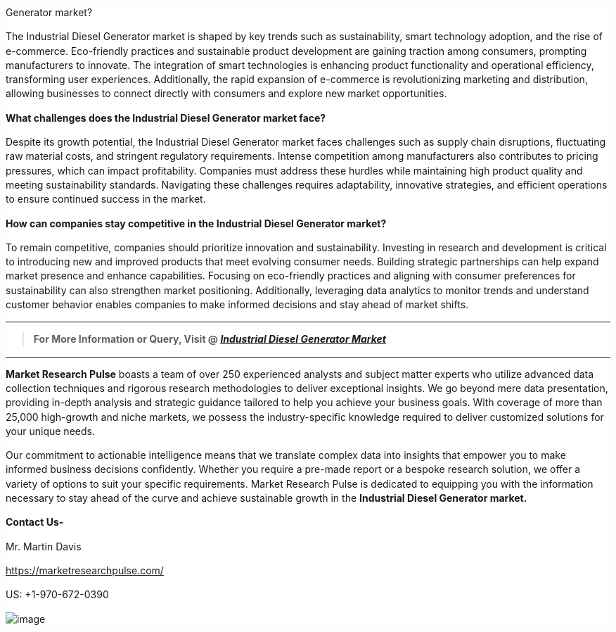 Generator market?</strong></p><p>The Industrial Diesel Generator market is shaped by key trends such as sustainability, smart technology adoption, and the rise of e-commerce. Eco-friendly practices and sustainable product development are gaining traction among consumers, prompting manufacturers to innovate. The integration of smart technologies is enhancing product functionality and operational efficiency, transforming user experiences. Additionally, the rapid expansion of e-commerce is revolutionizing marketing and distribution, allowing businesses to connect directly with consumers and explore new market opportunities.</p><p><strong>What challenges does the Industrial Diesel Generator market face?</strong></p><p>Despite its growth potential, the Industrial Diesel Generator market faces challenges such as supply chain disruptions, fluctuating raw material costs, and stringent regulatory requirements. Intense competition among manufacturers also contributes to pricing pressures, which can impact profitability. Companies must address these hurdles while maintaining high product quality and meeting sustainability standards. Navigating these challenges requires adaptability, innovative strategies, and efficient operations to ensure continued success in the market.</p><p><strong>How can companies stay competitive in the Industrial Diesel Generator market?</strong></p><p>To remain competitive, companies should prioritize innovation and sustainability. Investing in research and development is critical to introducing new and improved products that meet evolving consumer needs. Building strategic partnerships can help expand market presence and enhance capabilities. Focusing on eco-friendly practices and aligning with consumer preferences for sustainability can also strengthen market positioning. Additionally, leveraging data analytics to monitor trends and understand customer behavior enables companies to make informed decisions and stay ahead of market shifts.</p><hr /><blockquote><p><strong>For More Information or Query, Visit @&nbsp;<em><a href="https://marketresearchpulse.com/report/31919/industrial-diesel-generator-market?utm_source=Linkedin&utm_medium=0111">Industrial Diesel Generator Market</a></em></strong></p></blockquote><hr /><p><strong>Market Research Pulse</strong> boasts a team of over 250 experienced analysts and subject matter experts who utilize advanced data collection techniques and rigorous research methodologies to deliver exceptional insights. We go beyond mere data presentation, providing in-depth analysis and strategic guidance tailored to help you achieve your business goals. With coverage of more than 25,000 high-growth and niche markets, we possess the industry-specific knowledge required to deliver customized solutions for your unique needs.</p><p>Our commitment to actionable intelligence means that we translate complex data into insights that empower you to make informed business decisions confidently. Whether you require a pre-made report or a bespoke research solution, we offer a variety of options to suit your specific requirements. Market Research Pulse is dedicated to equipping you with the information necessary to stay ahead of the curve and achieve sustainable growth in the <strong>Industrial Diesel Generator market.</strong></p><p><strong>Contact Us-</strong></p><p>Mr. Martin Davis</p><p>https://marketresearchpulse.com/</p><p>US: +1-970-672-0390</p>
![image](https://github.com/user-attachments/assets/10572730-ac77-441d-ae7e-d6deebfe2d20)
